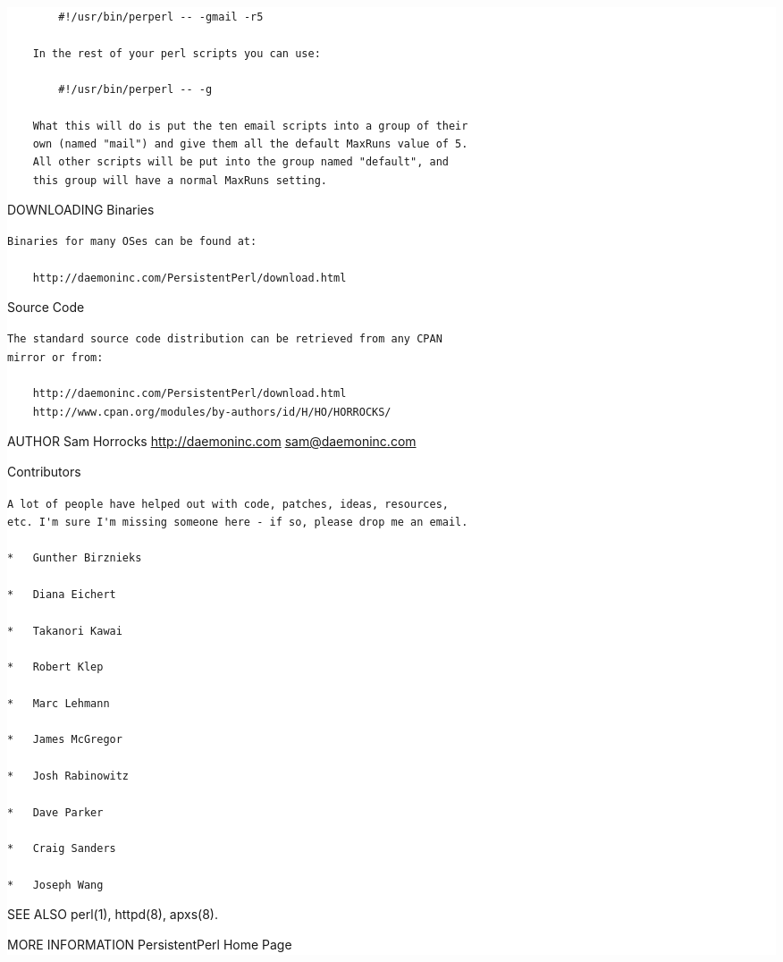             #!/usr/bin/perperl -- -gmail -r5

        In the rest of your perl scripts you can use:

            #!/usr/bin/perperl -- -g

        What this will do is put the ten email scripts into a group of their
        own (named "mail") and give them all the default MaxRuns value of 5.
        All other scripts will be put into the group named "default", and
        this group will have a normal MaxRuns setting.

DOWNLOADING
  Binaries

    Binaries for many OSes can be found at:

        http://daemoninc.com/PersistentPerl/download.html

  Source Code

    The standard source code distribution can be retrieved from any CPAN
    mirror or from:

        http://daemoninc.com/PersistentPerl/download.html
        http://www.cpan.org/modules/by-authors/id/H/HO/HORROCKS/

AUTHOR
        Sam Horrocks
        http://daemoninc.com
        sam@daemoninc.com

  Contributors

    A lot of people have helped out with code, patches, ideas, resources,
    etc. I'm sure I'm missing someone here - if so, please drop me an email.

    *   Gunther Birznieks

    *   Diana Eichert

    *   Takanori Kawai

    *   Robert Klep

    *   Marc Lehmann

    *   James McGregor

    *   Josh Rabinowitz

    *   Dave Parker

    *   Craig Sanders

    *   Joseph Wang

SEE ALSO
    perl(1), httpd(8), apxs(8).

MORE INFORMATION
  PersistentPerl Home Page
